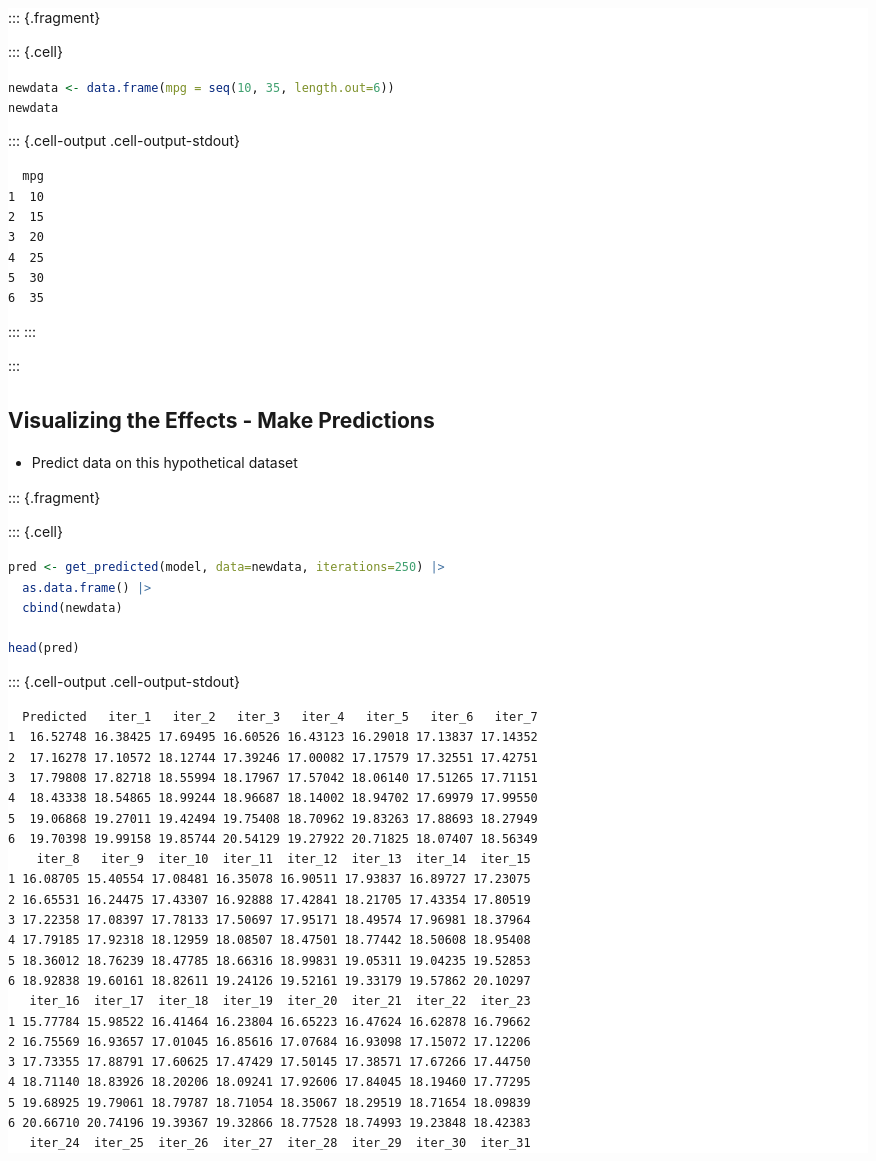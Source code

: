 ::: {.fragment}


::: {.cell}

```{.r .cell-code}
newdata <- data.frame(mpg = seq(10, 35, length.out=6))
newdata
```

::: {.cell-output .cell-output-stdout}

```
  mpg
1  10
2  15
3  20
4  25
5  30
6  35
```


:::
:::


:::

## Visualizing the Effects - Make Predictions


- Predict data on this hypothetical dataset

::: {.fragment}


::: {.cell}

```{.r .cell-code}
pred <- get_predicted(model, data=newdata, iterations=250) |> 
  as.data.frame() |> 
  cbind(newdata) 

head(pred)
```

::: {.cell-output .cell-output-stdout}

```
  Predicted   iter_1   iter_2   iter_3   iter_4   iter_5   iter_6   iter_7
1  16.52748 16.38425 17.69495 16.60526 16.43123 16.29018 17.13837 17.14352
2  17.16278 17.10572 18.12744 17.39246 17.00082 17.17579 17.32551 17.42751
3  17.79808 17.82718 18.55994 18.17967 17.57042 18.06140 17.51265 17.71151
4  18.43338 18.54865 18.99244 18.96687 18.14002 18.94702 17.69979 17.99550
5  19.06868 19.27011 19.42494 19.75408 18.70962 19.83263 17.88693 18.27949
6  19.70398 19.99158 19.85744 20.54129 19.27922 20.71825 18.07407 18.56349
    iter_8   iter_9  iter_10  iter_11  iter_12  iter_13  iter_14  iter_15
1 16.08705 15.40554 17.08481 16.35078 16.90511 17.93837 16.89727 17.23075
2 16.65531 16.24475 17.43307 16.92888 17.42841 18.21705 17.43354 17.80519
3 17.22358 17.08397 17.78133 17.50697 17.95171 18.49574 17.96981 18.37964
4 17.79185 17.92318 18.12959 18.08507 18.47501 18.77442 18.50608 18.95408
5 18.36012 18.76239 18.47785 18.66316 18.99831 19.05311 19.04235 19.52853
6 18.92838 19.60161 18.82611 19.24126 19.52161 19.33179 19.57862 20.10297
   iter_16  iter_17  iter_18  iter_19  iter_20  iter_21  iter_22  iter_23
1 15.77784 15.98522 16.41464 16.23804 16.65223 16.47624 16.62878 16.79662
2 16.75569 16.93657 17.01045 16.85616 17.07684 16.93098 17.15072 17.12206
3 17.73355 17.88791 17.60625 17.47429 17.50145 17.38571 17.67266 17.44750
4 18.71140 18.83926 18.20206 18.09241 17.92606 17.84045 18.19460 17.77295
5 19.68925 19.79061 18.79787 18.71054 18.35067 18.29519 18.71654 18.09839
6 20.66710 20.74196 19.39367 19.32866 18.77528 18.74993 19.23848 18.42383
   iter_24  iter_25  iter_26  iter_27  iter_28  iter_29  iter_30  iter_31
```